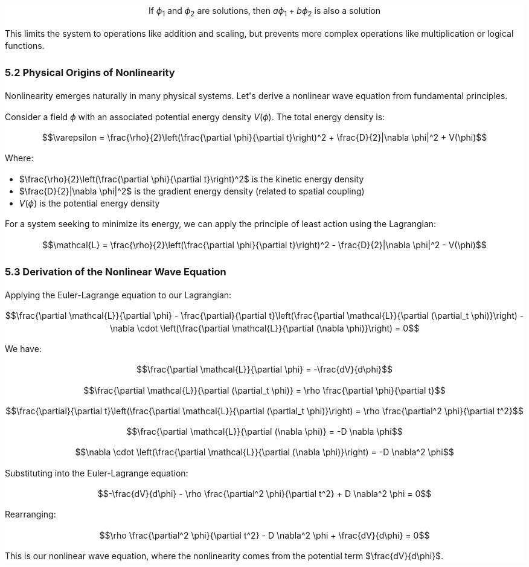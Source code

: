 $$\text{If } \phi_1 \text{ and } \phi_2 \text{ are solutions, then } a\phi_1 + b\phi_2 \text{ is also a solution}$$

This limits the system to operations like addition and scaling, but prevents more complex operations like multiplication or logical functions.

### 5.2 Physical Origins of Nonlinearity

Nonlinearity emerges naturally in many physical systems. Let's derive a nonlinear wave equation from fundamental principles.

Consider a field $\phi$ with an associated potential energy density $V(\phi)$. The total energy density is:

$$\varepsilon = \frac{\rho}{2}\left(\frac{\partial \phi}{\partial t}\right)^2 + \frac{D}{2}|\nabla \phi|^2 + V(\phi)$$

Where:
- $\frac{\rho}{2}\left(\frac{\partial \phi}{\partial t}\right)^2$ is the kinetic energy density
- $\frac{D}{2}|\nabla \phi|^2$ is the gradient energy density (related to spatial coupling)
- $V(\phi)$ is the potential energy density

For a system seeking to minimize its energy, we can apply the principle of least action using the Lagrangian:

$$\mathcal{L} = \frac{\rho}{2}\left(\frac{\partial \phi}{\partial t}\right)^2 - \frac{D}{2}|\nabla \phi|^2 - V(\phi)$$

### 5.3 Derivation of the Nonlinear Wave Equation

Applying the Euler-Lagrange equation to our Lagrangian:

$$\frac{\partial \mathcal{L}}{\partial \phi} - \frac{\partial}{\partial t}\left(\frac{\partial \mathcal{L}}{\partial (\partial_t \phi)}\right) - \nabla \cdot \left(\frac{\partial \mathcal{L}}{\partial (\nabla \phi)}\right) = 0$$

We have:

$$\frac{\partial \mathcal{L}}{\partial \phi} = -\frac{dV}{d\phi}$$

$$\frac{\partial \mathcal{L}}{\partial (\partial_t \phi)} = \rho \frac{\partial \phi}{\partial t}$$

$$\frac{\partial}{\partial t}\left(\frac{\partial \mathcal{L}}{\partial (\partial_t \phi)}\right) = \rho \frac{\partial^2 \phi}{\partial t^2}$$

$$\frac{\partial \mathcal{L}}{\partial (\nabla \phi)} = -D \nabla \phi$$

$$\nabla \cdot \left(\frac{\partial \mathcal{L}}{\partial (\nabla \phi)}\right) = -D \nabla^2 \phi$$

Substituting into the Euler-Lagrange equation:

$$-\frac{dV}{d\phi} - \rho \frac{\partial^2 \phi}{\partial t^2} + D \nabla^2 \phi = 0$$

Rearranging:

$$\rho \frac{\partial^2 \phi}{\partial t^2} - D \nabla^2 \phi + \frac{dV}{d\phi} = 0$$

This is our nonlinear wave equation, where the nonlinearity comes from the potential term $\frac{dV}{d\phi}$.
